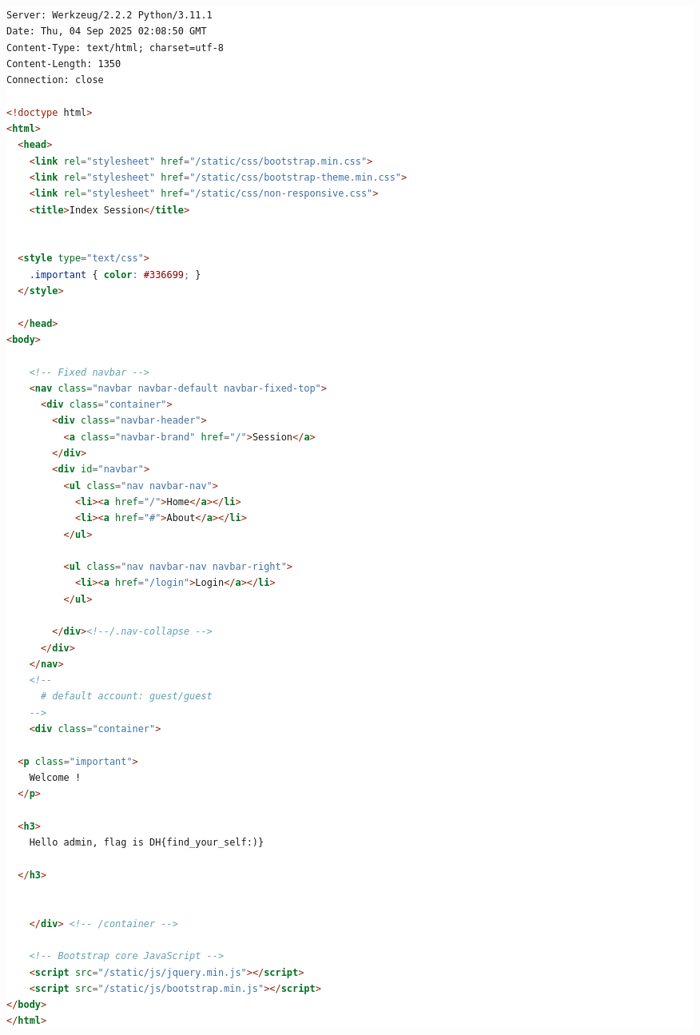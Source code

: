 ``` html
Server: Werkzeug/2.2.2 Python/3.11.1
Date: Thu, 04 Sep 2025 02:08:50 GMT
Content-Type: text/html; charset=utf-8
Content-Length: 1350
Connection: close

<!doctype html>
<html>
  <head>
    <link rel="stylesheet" href="/static/css/bootstrap.min.css">
    <link rel="stylesheet" href="/static/css/bootstrap-theme.min.css">
    <link rel="stylesheet" href="/static/css/non-responsive.css">
    <title>Index Session</title>
    
  
  <style type="text/css">
    .important { color: #336699; }
  </style>

  </head>
<body>

    <!-- Fixed navbar -->
    <nav class="navbar navbar-default navbar-fixed-top">
      <div class="container">
        <div class="navbar-header">
          <a class="navbar-brand" href="/">Session</a>
        </div>
        <div id="navbar">
          <ul class="nav navbar-nav">
            <li><a href="/">Home</a></li>
            <li><a href="#">About</a></li>
          </ul>

          <ul class="nav navbar-nav navbar-right">
            <li><a href="/login">Login</a></li>
          </ul>

        </div><!--/.nav-collapse -->
      </div>
    </nav>
    <!-- 
      # default account: guest/guest
    -->
    <div class="container">
      
  <p class="important">
  	Welcome !
  </p>
  
  <h3>
  	Hello admin, flag is DH{find_your_self:)}

  </h3>
  

    </div> <!-- /container -->

    <!-- Bootstrap core JavaScript -->
    <script src="/static/js/jquery.min.js"></script>
    <script src="/static/js/bootstrap.min.js"></script> 
</body>
</html>
```